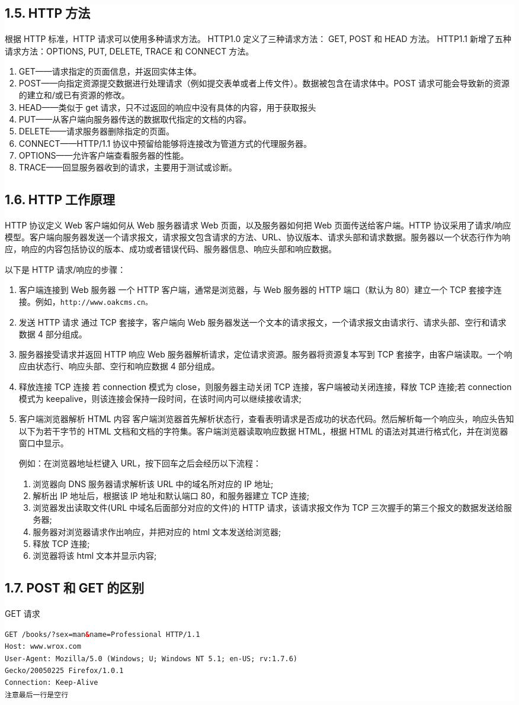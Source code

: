 ## 1.5. HTTP 方法

根据 HTTP 标准，HTTP 请求可以使用多种请求方法。
HTTP1.0 定义了三种请求方法： GET, POST 和 HEAD 方法。
HTTP1.1 新增了五种请求方法：OPTIONS, PUT, DELETE, TRACE 和 CONNECT 方法。

1. GET——请求指定的页面信息，并返回实体主体。
2. POST——向指定资源提交数据进行处理请求（例如提交表单或者上传文件）。数据被包含在请求体中。POST 请求可能会导致新的资源的建立和/或已有资源的修改。
3. HEAD——类似于 get 请求，只不过返回的响应中没有具体的内容，用于获取报头
4. PUT——从客户端向服务器传送的数据取代指定的文档的内容。
5. DELETE——请求服务器删除指定的页面。
6. CONNECT——HTTP/1.1 协议中预留给能够将连接改为管道方式的代理服务器。
7. OPTIONS——允许客户端查看服务器的性能。
8. TRACE——回显服务器收到的请求，主要用于测试或诊断。

## 1.6. HTTP 工作原理

HTTP 协议定义 Web 客户端如何从 Web 服务器请求 Web 页面，以及服务器如何把 Web 页面传送给客户端。HTTP 协议采用了请求/响应模型。客户端向服务器发送一个请求报文，请求报文包含请求的方法、URL、协议版本、请求头部和请求数据。服务器以一个状态行作为响应，响应的内容包括协议的版本、成功或者错误代码、服务器信息、响应头部和响应数据。

以下是 HTTP 请求/响应的步骤：

1. 客户端连接到 Web 服务器
   一个 HTTP 客户端，通常是浏览器，与 Web 服务器的 HTTP 端口（默认为 80）建立一个 TCP 套接字连接。例如，`http://www.oakcms.cn。`

2. 发送 HTTP 请求
   通过 TCP 套接字，客户端向 Web 服务器发送一个文本的请求报文，一个请求报文由请求行、请求头部、空行和请求数据 4 部分组成。

3. 服务器接受请求并返回 HTTP 响应
   Web 服务器解析请求，定位请求资源。服务器将资源复本写到 TCP 套接字，由客户端读取。一个响应由状态行、响应头部、空行和响应数据 4 部分组成。

4. 释放连接 TCP 连接
   若 connection 模式为 close，则服务器主动关闭 TCP 连接，客户端被动关闭连接，释放 TCP 连接;若 connection 模式为 keepalive，则该连接会保持一段时间，在该时间内可以继续接收请求;

5. 客户端浏览器解析 HTML 内容
   客户端浏览器首先解析状态行，查看表明请求是否成功的状态代码。然后解析每一个响应头，响应头告知以下为若干字节的 HTML 文档和文档的字符集。客户端浏览器读取响应数据 HTML，根据 HTML 的语法对其进行格式化，并在浏览器窗口中显示。

   例如：在浏览器地址栏键入 URL，按下回车之后会经历以下流程：

   1. 浏览器向 DNS 服务器请求解析该 URL 中的域名所对应的 IP 地址;
   2. 解析出 IP 地址后，根据该 IP 地址和默认端口 80，和服务器建立 TCP 连接;
   3. 浏览器发出读取文件(URL 中域名后面部分对应的文件)的 HTTP 请求，该请求报文作为 TCP 三次握手的第三个报文的数据发送给服务器;
   4. 服务器对浏览器请求作出响应，并把对应的 html 文本发送给浏览器;
   5. 释放 TCP 连接;
   6. 浏览器将该 html 文本并显示内容;

## 1.7. POST 和 GET 的区别

GET 请求

```html
GET /books/?sex=man&name=Professional HTTP/1.1
Host: www.wrox.com
User-Agent: Mozilla/5.0 (Windows; U; Windows NT 5.1; en-US; rv:1.7.6)
Gecko/20050225 Firefox/1.0.1
Connection: Keep-Alive
注意最后一行是空行
```
